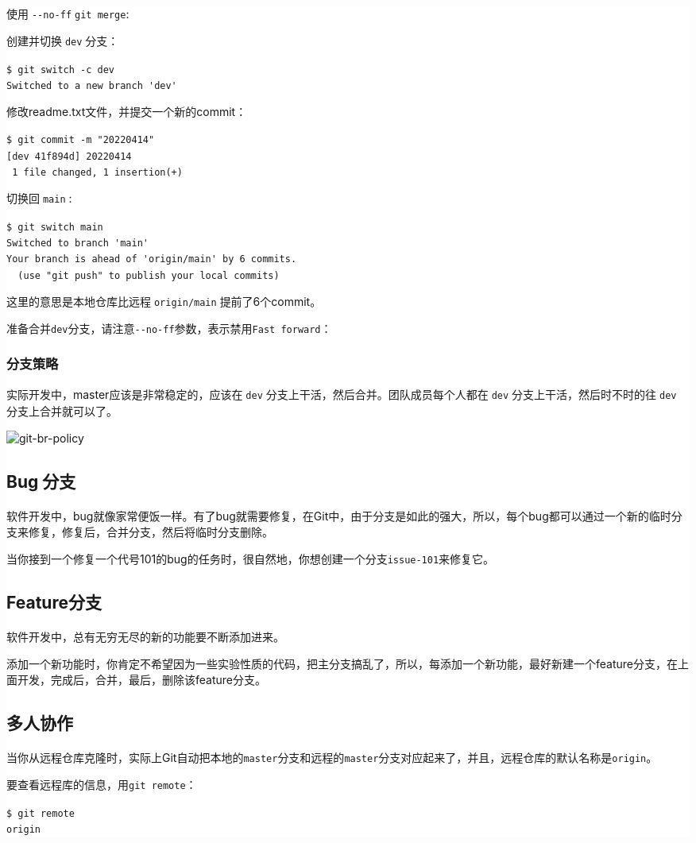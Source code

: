 使用 `--no-ff` `git merge`:

创建并切换 `dev` 分支：

```
$ git switch -c dev
Switched to a new branch 'dev'
```

修改readme.txt文件，并提交一个新的commit：

```
$ git commit -m "20220414"
[dev 41f894d] 20220414
 1 file changed, 1 insertion(+)
```

切换回 `main` :

```
$ git switch main
Switched to branch 'main'
Your branch is ahead of 'origin/main' by 6 commits.
  (use "git push" to publish your local commits)
```

这里的意思是本地仓库比远程 `origin/main` 提前了6个commit。

准备合并`dev`分支，请注意`--no-ff`参数，表示禁用`Fast forward`：

### 分支策略

实际开发中，master应该是非常稳定的，应该在 `dev` 分支上干活，然后合并。团队成员每个人都在 `dev` 分支上干活，然后时不时的往 `dev` 分支上合并就可以了。

![git-br-policy](https://raw.githubusercontent.com/zhiqiang00/Picbed/main/blog-images/2022/04/14/3fde99592e66bb0030802f7f77bbd57e-0-799174)



## Bug 分支

软件开发中，bug就像家常便饭一样。有了bug就需要修复，在Git中，由于分支是如此的强大，所以，每个bug都可以通过一个新的临时分支来修复，修复后，合并分支，然后将临时分支删除。

当你接到一个修复一个代号101的bug的任务时，很自然地，你想创建一个分支`issue-101`来修复它。

## Feature分支

软件开发中，总有无穷无尽的新的功能要不断添加进来。

添加一个新功能时，你肯定不希望因为一些实验性质的代码，把主分支搞乱了，所以，每添加一个新功能，最好新建一个feature分支，在上面开发，完成后，合并，最后，删除该feature分支。

## 多人协作

当你从远程仓库克隆时，实际上Git自动把本地的`master`分支和远程的`master`分支对应起来了，并且，远程仓库的默认名称是`origin`。

要查看远程库的信息，用`git remote`：

```
$ git remote
origin
```
